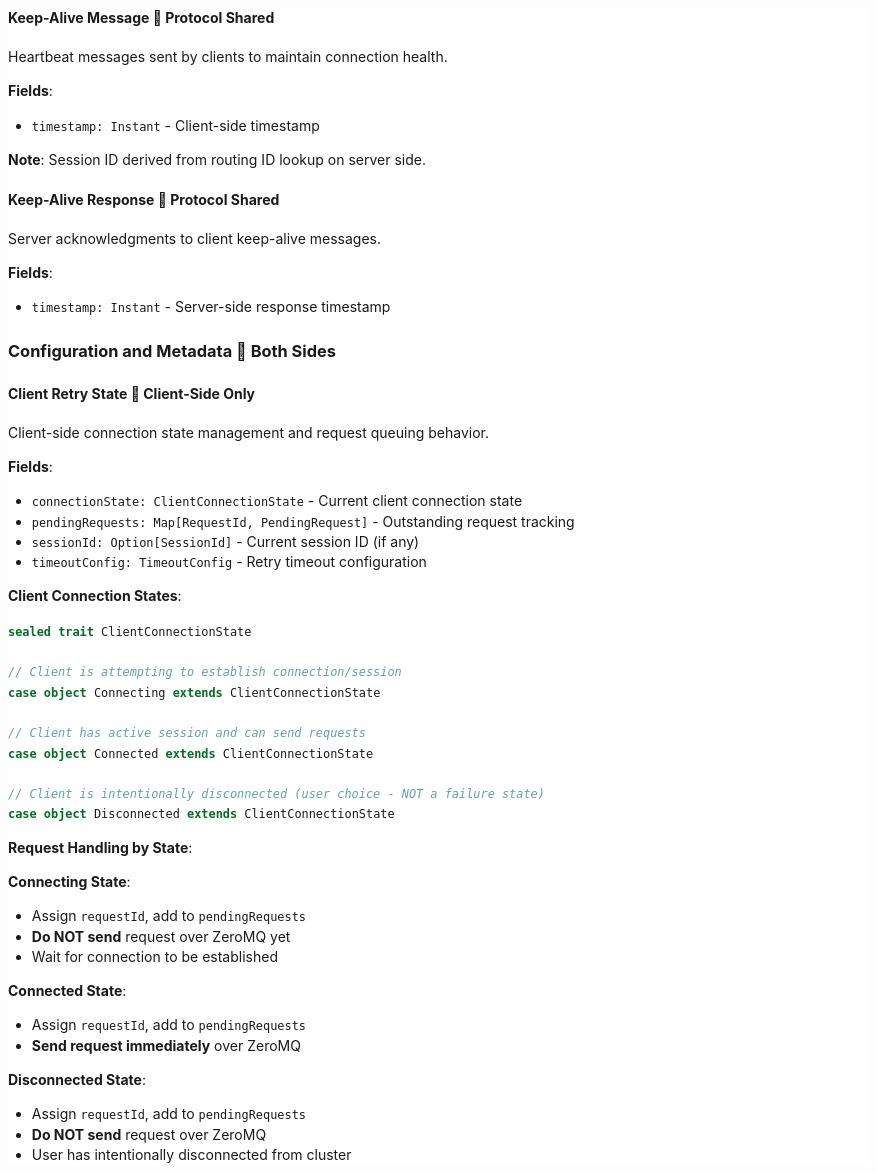 #### Keep-Alive Message 📍 **Protocol Shared**
Heartbeat messages sent by clients to maintain connection health.

**Fields**:
- `timestamp: Instant` - Client-side timestamp

**Note**: Session ID derived from routing ID lookup on server side.

#### Keep-Alive Response 📍 **Protocol Shared**
Server acknowledgments to client keep-alive messages.

**Fields**:
- `timestamp: Instant` - Server-side response timestamp

### Configuration and Metadata 📍 **Both Sides**

#### Client Retry State 📍 **Client-Side Only**
Client-side connection state management and request queuing behavior.

**Fields**:
- `connectionState: ClientConnectionState` - Current client connection state
- `pendingRequests: Map[RequestId, PendingRequest]` - Outstanding request tracking
- `sessionId: Option[SessionId]` - Current session ID (if any)
- `timeoutConfig: TimeoutConfig` - Retry timeout configuration

**Client Connection States**:
```scala
sealed trait ClientConnectionState

// Client is attempting to establish connection/session
case object Connecting extends ClientConnectionState

// Client has active session and can send requests
case object Connected extends ClientConnectionState  

// Client is intentionally disconnected (user choice - NOT a failure state)
case object Disconnected extends ClientConnectionState
```

**Request Handling by State**:

**Connecting State**:
- Assign `requestId`, add to `pendingRequests`
- **Do NOT send** request over ZeroMQ yet
- Wait for connection to be established

**Connected State**:
- Assign `requestId`, add to `pendingRequests`
- **Send request immediately** over ZeroMQ

**Disconnected State**:
- Assign `requestId`, add to `pendingRequests`  
- **Do NOT send** request over ZeroMQ
- User has intentionally disconnected from cluster
